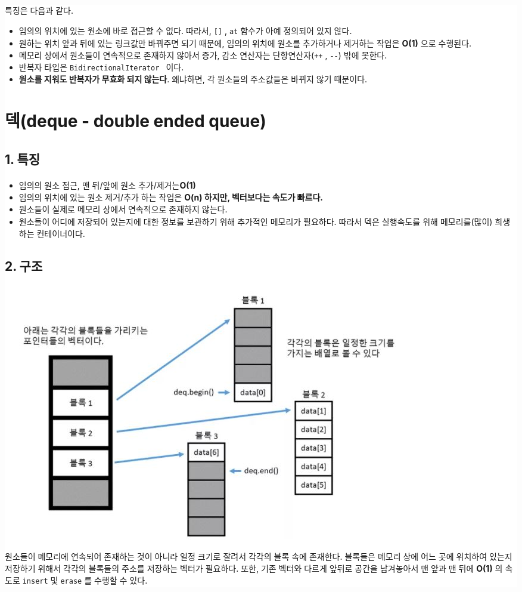 

특징은 다음과 같다.

- 임의의 위치에 있는 원소에 바로 접근할 수 없다. 따라서, `[]` , `at` 함수가 아예 정의되어 있지 않다.
- 원하는 위치 앞과 뒤에 있는 링크값만 바꿔주면 되기 때문에, 임의의 위치에 원소를 추가하거나 제거하는 작업은 **O(1)** 으로 수행된다.
- 메모리 상에서 원소들이 연속적으로 존재하지 않아서 증가, 감소 연산자는 단항연산자(`++` , `--`) 밖에 못한다.
- 반복자 타입은 `BidirectionalIterator ` 이다.
- **원소를 지워도 반복자가 무효화 되지 않는다**. 왜냐하면, 각 원소들의 주소값들은 바뀌지 않기 때문이다.



# 덱(deque - double ended queue)

## 1. 특징

- 임의의 원소 접근, 맨 뒤/앞에 원소 추가/제거는**O(1)**
- 임의의 위치에 있는 원소 제거/추가 하는 작업은 **O(n) 하지만, 벡터보다는 속도가 빠르다.**
- 원소들이 실제로 메모리 상에서 연속적으로 존재하지 않는다.
- 원소들이 어디에 저장되어 있는지에 대한 정보를 보관하기 위해 추가적인 메모리가 필요하다. 따라서 덱은 실행속도를 위해 메모리를(많이) 희생하는 컨테이너이다.



## 2. 구조



![stl](../img/stl5.JPG)



원소들이 메모리에 연속되어 존재하는 것이 아니라 일정 크기로 잘려서 각각의 블록 속에 존재한다. 블록들은 메모리 상에 어느 곳에 위치하여 있는지 저장하기 위해서 각각의 블록들의 주소를 저장하는 벡터가 필요하다. 또한, 기존 벡터와 다르게 앞뒤로 공간을 남겨놓아서 맨 앞과 맨 뒤에 **O(1)** 의 속도로 `insert` 및 `erase` 를 수행할 수 있다.
